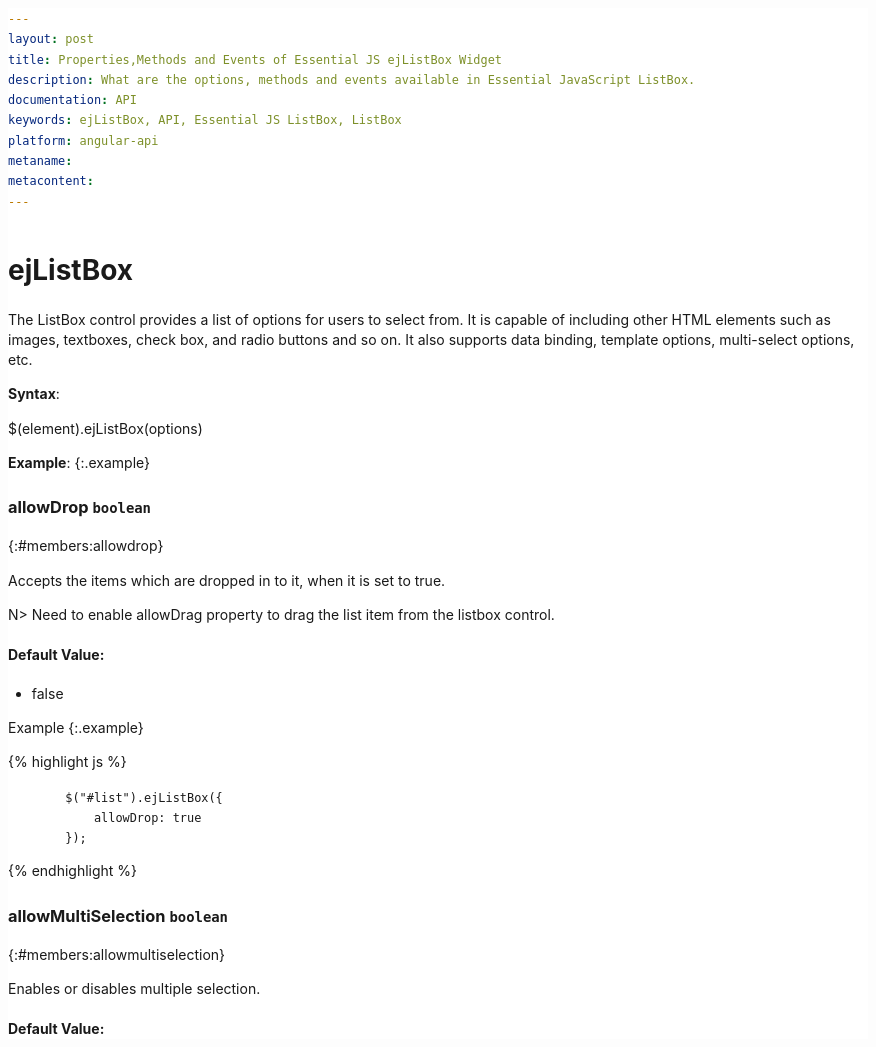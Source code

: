 ```yaml
---
layout: post
title: Properties,Methods and Events of Essential JS ejListBox Widget
description: What are the options, methods and events available in Essential JavaScript ListBox.
documentation: API
keywords: ejListBox, API, Essential JS ListBox, ListBox
platform: angular-api
metaname: 
metacontent: 
---
```


# ejListBox


The ListBox control provides a list of options for users to select from. It is capable of including other HTML elements such as images, textboxes, check box, and radio buttons and so on. It also supports data binding, template options, multi-select options, etc.

**Syntax**:

$(element).ejListBox(options)

**Example**:
{:.example}


### allowDrop `boolean`
{:#members:allowdrop} 

Accepts the items which are dropped in to it, when it is set to true. 

N> Need to enable allowDrag property to drag the list item from the listbox control.

#### Default Value:
* false

Example
{:.example}

{% highlight js %}

            $("#list").ejListBox({
                allowDrop: true
            });

{% endhighlight %}

### allowMultiSelection `boolean`
{:#members:allowmultiselection}  

Enables or disables multiple selection.

#### Default Value:
